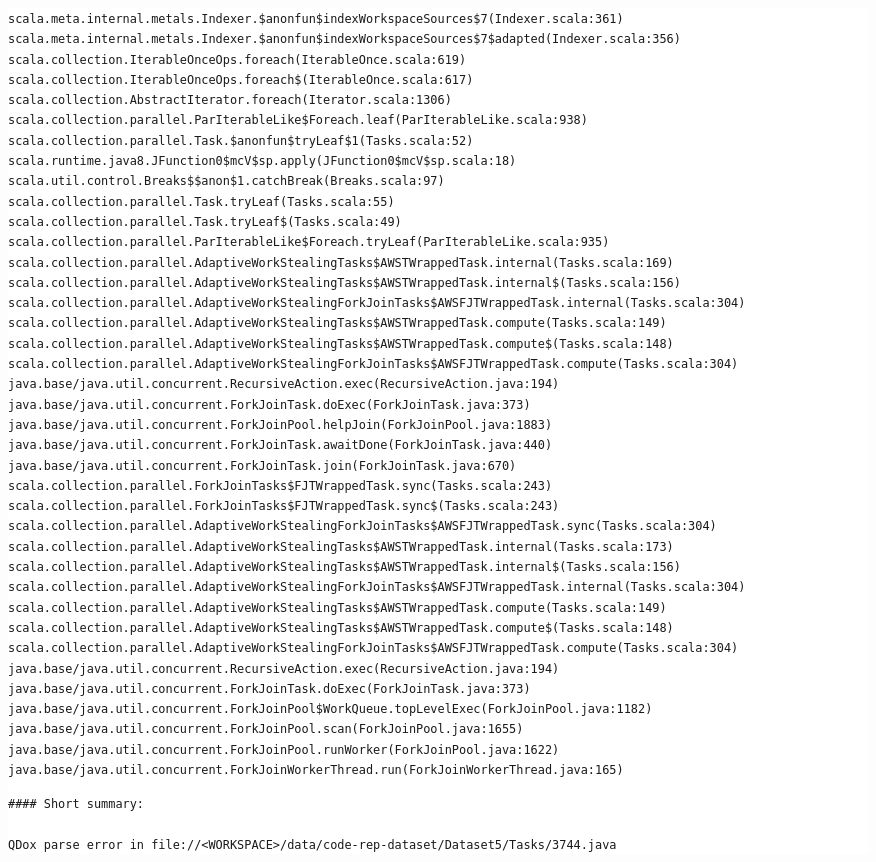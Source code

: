 	scala.meta.internal.metals.Indexer.$anonfun$indexWorkspaceSources$7(Indexer.scala:361)
	scala.meta.internal.metals.Indexer.$anonfun$indexWorkspaceSources$7$adapted(Indexer.scala:356)
	scala.collection.IterableOnceOps.foreach(IterableOnce.scala:619)
	scala.collection.IterableOnceOps.foreach$(IterableOnce.scala:617)
	scala.collection.AbstractIterator.foreach(Iterator.scala:1306)
	scala.collection.parallel.ParIterableLike$Foreach.leaf(ParIterableLike.scala:938)
	scala.collection.parallel.Task.$anonfun$tryLeaf$1(Tasks.scala:52)
	scala.runtime.java8.JFunction0$mcV$sp.apply(JFunction0$mcV$sp.scala:18)
	scala.util.control.Breaks$$anon$1.catchBreak(Breaks.scala:97)
	scala.collection.parallel.Task.tryLeaf(Tasks.scala:55)
	scala.collection.parallel.Task.tryLeaf$(Tasks.scala:49)
	scala.collection.parallel.ParIterableLike$Foreach.tryLeaf(ParIterableLike.scala:935)
	scala.collection.parallel.AdaptiveWorkStealingTasks$AWSTWrappedTask.internal(Tasks.scala:169)
	scala.collection.parallel.AdaptiveWorkStealingTasks$AWSTWrappedTask.internal$(Tasks.scala:156)
	scala.collection.parallel.AdaptiveWorkStealingForkJoinTasks$AWSFJTWrappedTask.internal(Tasks.scala:304)
	scala.collection.parallel.AdaptiveWorkStealingTasks$AWSTWrappedTask.compute(Tasks.scala:149)
	scala.collection.parallel.AdaptiveWorkStealingTasks$AWSTWrappedTask.compute$(Tasks.scala:148)
	scala.collection.parallel.AdaptiveWorkStealingForkJoinTasks$AWSFJTWrappedTask.compute(Tasks.scala:304)
	java.base/java.util.concurrent.RecursiveAction.exec(RecursiveAction.java:194)
	java.base/java.util.concurrent.ForkJoinTask.doExec(ForkJoinTask.java:373)
	java.base/java.util.concurrent.ForkJoinPool.helpJoin(ForkJoinPool.java:1883)
	java.base/java.util.concurrent.ForkJoinTask.awaitDone(ForkJoinTask.java:440)
	java.base/java.util.concurrent.ForkJoinTask.join(ForkJoinTask.java:670)
	scala.collection.parallel.ForkJoinTasks$FJTWrappedTask.sync(Tasks.scala:243)
	scala.collection.parallel.ForkJoinTasks$FJTWrappedTask.sync$(Tasks.scala:243)
	scala.collection.parallel.AdaptiveWorkStealingForkJoinTasks$AWSFJTWrappedTask.sync(Tasks.scala:304)
	scala.collection.parallel.AdaptiveWorkStealingTasks$AWSTWrappedTask.internal(Tasks.scala:173)
	scala.collection.parallel.AdaptiveWorkStealingTasks$AWSTWrappedTask.internal$(Tasks.scala:156)
	scala.collection.parallel.AdaptiveWorkStealingForkJoinTasks$AWSFJTWrappedTask.internal(Tasks.scala:304)
	scala.collection.parallel.AdaptiveWorkStealingTasks$AWSTWrappedTask.compute(Tasks.scala:149)
	scala.collection.parallel.AdaptiveWorkStealingTasks$AWSTWrappedTask.compute$(Tasks.scala:148)
	scala.collection.parallel.AdaptiveWorkStealingForkJoinTasks$AWSFJTWrappedTask.compute(Tasks.scala:304)
	java.base/java.util.concurrent.RecursiveAction.exec(RecursiveAction.java:194)
	java.base/java.util.concurrent.ForkJoinTask.doExec(ForkJoinTask.java:373)
	java.base/java.util.concurrent.ForkJoinPool$WorkQueue.topLevelExec(ForkJoinPool.java:1182)
	java.base/java.util.concurrent.ForkJoinPool.scan(ForkJoinPool.java:1655)
	java.base/java.util.concurrent.ForkJoinPool.runWorker(ForkJoinPool.java:1622)
	java.base/java.util.concurrent.ForkJoinWorkerThread.run(ForkJoinWorkerThread.java:165)
```
#### Short summary: 

QDox parse error in file://<WORKSPACE>/data/code-rep-dataset/Dataset5/Tasks/3744.java